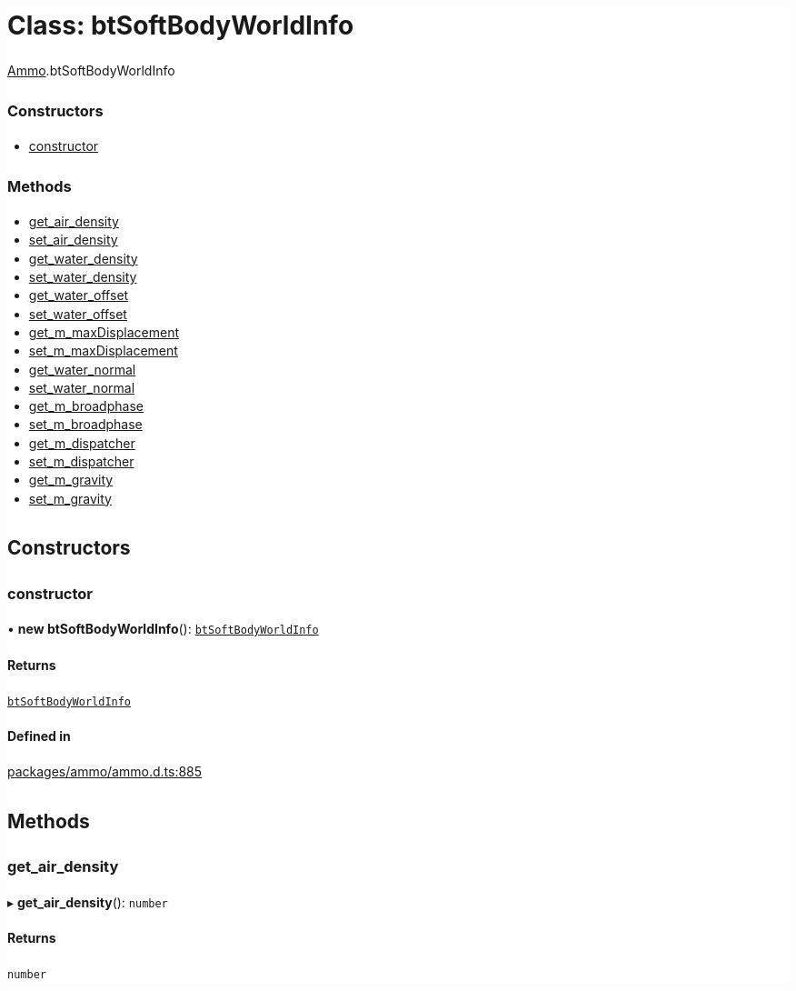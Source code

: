 # Class: btSoftBodyWorldInfo

[Ammo](../modules/Ammo.md).btSoftBodyWorldInfo

### Constructors

- [constructor](Ammo.btSoftBodyWorldInfo.md#constructor)

### Methods

- [get\_air\_density](Ammo.btSoftBodyWorldInfo.md#get_air_density)
- [set\_air\_density](Ammo.btSoftBodyWorldInfo.md#set_air_density)
- [get\_water\_density](Ammo.btSoftBodyWorldInfo.md#get_water_density)
- [set\_water\_density](Ammo.btSoftBodyWorldInfo.md#set_water_density)
- [get\_water\_offset](Ammo.btSoftBodyWorldInfo.md#get_water_offset)
- [set\_water\_offset](Ammo.btSoftBodyWorldInfo.md#set_water_offset)
- [get\_m\_maxDisplacement](Ammo.btSoftBodyWorldInfo.md#get_m_maxdisplacement)
- [set\_m\_maxDisplacement](Ammo.btSoftBodyWorldInfo.md#set_m_maxdisplacement)
- [get\_water\_normal](Ammo.btSoftBodyWorldInfo.md#get_water_normal)
- [set\_water\_normal](Ammo.btSoftBodyWorldInfo.md#set_water_normal)
- [get\_m\_broadphase](Ammo.btSoftBodyWorldInfo.md#get_m_broadphase)
- [set\_m\_broadphase](Ammo.btSoftBodyWorldInfo.md#set_m_broadphase)
- [get\_m\_dispatcher](Ammo.btSoftBodyWorldInfo.md#get_m_dispatcher)
- [set\_m\_dispatcher](Ammo.btSoftBodyWorldInfo.md#set_m_dispatcher)
- [get\_m\_gravity](Ammo.btSoftBodyWorldInfo.md#get_m_gravity)
- [set\_m\_gravity](Ammo.btSoftBodyWorldInfo.md#set_m_gravity)

## Constructors

### constructor

• **new btSoftBodyWorldInfo**(): [`btSoftBodyWorldInfo`](Ammo.btSoftBodyWorldInfo.md)

#### Returns

[`btSoftBodyWorldInfo`](Ammo.btSoftBodyWorldInfo.md)

#### Defined in

[packages/ammo/ammo.d.ts:885](https://github.com/Orillusion/orillusion/blob/main/packages/ammo/ammo.d.ts#L885)

## Methods

### get\_air\_density

▸ **get_air_density**(): `number`

#### Returns

`number`
